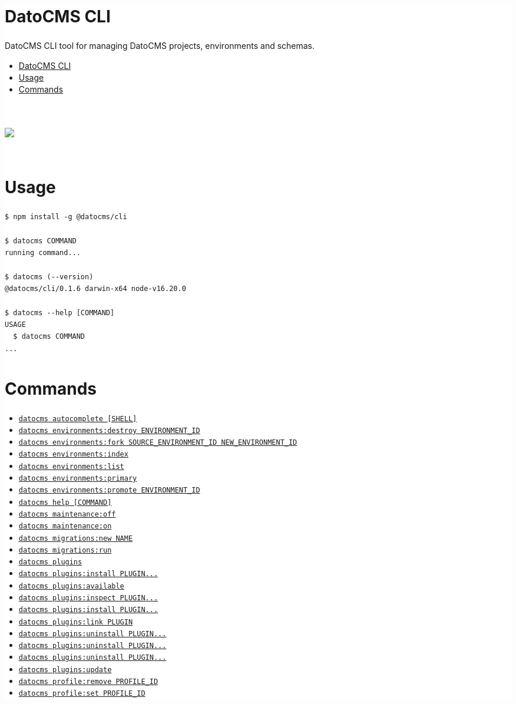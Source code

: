 # DatoCMS CLI

DatoCMS CLI tool for managing DatoCMS projects, environments and schemas.


* [DatoCMS CLI](#datocms-cli)
* [Usage](#usage)
* [Commands](#commands)


<br /><br />
<a href="https://www.datocms.com/">
<img src="https://www.datocms.com/images/full_logo.svg" height="60">
</a>
<br /><br />

# Usage

```sh-session
$ npm install -g @datocms/cli

$ datocms COMMAND
running command...

$ datocms (--version)
@datocms/cli/0.1.6 darwin-x64 node-v16.20.0

$ datocms --help [COMMAND]
USAGE
  $ datocms COMMAND
...
```

# Commands


* [`datocms autocomplete [SHELL]`](#datocms-autocomplete-shell)
* [`datocms environments:destroy ENVIRONMENT_ID`](#datocms-environmentsdestroy-environment_id)
* [`datocms environments:fork SOURCE_ENVIRONMENT_ID NEW_ENVIRONMENT_ID`](#datocms-environmentsfork-source_environment_id-new_environment_id)
* [`datocms environments:index`](#datocms-environmentsindex)
* [`datocms environments:list`](#datocms-environmentslist)
* [`datocms environments:primary`](#datocms-environmentsprimary)
* [`datocms environments:promote ENVIRONMENT_ID`](#datocms-environmentspromote-environment_id)
* [`datocms help [COMMAND]`](#datocms-help-command)
* [`datocms maintenance:off`](#datocms-maintenanceoff)
* [`datocms maintenance:on`](#datocms-maintenanceon)
* [`datocms migrations:new NAME`](#datocms-migrationsnew-name)
* [`datocms migrations:run`](#datocms-migrationsrun)
* [`datocms plugins`](#datocms-plugins)
* [`datocms plugins:install PLUGIN...`](#datocms-pluginsinstall-plugin)
* [`datocms plugins:available`](#datocms-pluginsavailable)
* [`datocms plugins:inspect PLUGIN...`](#datocms-pluginsinspect-plugin)
* [`datocms plugins:install PLUGIN...`](#datocms-pluginsinstall-plugin-1)
* [`datocms plugins:link PLUGIN`](#datocms-pluginslink-plugin)
* [`datocms plugins:uninstall PLUGIN...`](#datocms-pluginsuninstall-plugin)
* [`datocms plugins:uninstall PLUGIN...`](#datocms-pluginsuninstall-plugin-1)
* [`datocms plugins:uninstall PLUGIN...`](#datocms-pluginsuninstall-plugin-2)
* [`datocms plugins:update`](#datocms-pluginsupdate)
* [`datocms profile:remove PROFILE_ID`](#datocms-profileremove-profile_id)
* [`datocms profile:set PROFILE_ID`](#datocms-profileset-profile_id)
